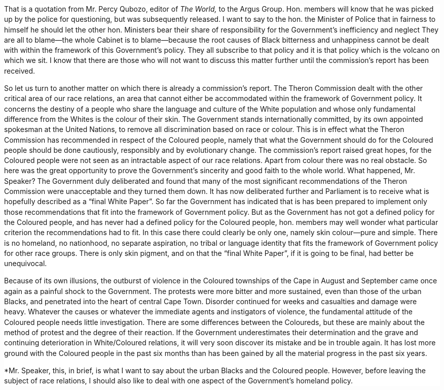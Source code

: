 <p>That is a quotation from Mr. Percy Qubozo, editor of <i>The World,</i> to the Argus Group. Hon. members will know that he was picked up by the police for questioning, but was subsequently released. I want to say to the hon. the Minister of Police that in fairness to himself he should let the other hon. Ministers bear their share of responsibility for the Government&#x2019;s inefficiency and neglect They are all to blame&#x2014;the whole Cabinet is to blame&#x2014;because the root causes of Black bitterness and unhappiness cannot be dealt with within the framework of this Government&#x2019;s policy. They all subscribe to that policy and it is that policy which is the volcano on which we sit. I know that there are those who will not want to discuss this matter further until the commission&#x2019;s report has been received.</p>

<p>So let us turn to another matter on which there is already a commission&#x2019;s report. The Theron Commission dealt with the other critical area of our race relations, an area that cannot either be accommodated within the framework of Government policy. It concerns the destiny of a people who share the language and culture of the White population and whose only fundamental difference from the Whites is the colour of their skin. The Government stands internationally committed, by its own appointed spokesman at the United Nations, to remove all discrimination based on race or colour. This is in effect what the Theron Commission has recommended in respect of the Coloured people, namely that what the Government should do for the Coloured people should be done cautiously, responsibly and by evolutionary change. The commission&#x2019;s report raised great hopes, for the Coloured people were not seen as an intractable aspect of our race relations. Apart from colour there was no real obstacle. So here was the great opportunity to prove the Government&#x2019;s sincerity and good faith to the whole world. What happened, Mr. Speaker&#x003F; The Government duly deliberated and found that many of the most significant recommendations of the Theron Commission were unacceptable and they turned them down. It has now deliberated further and Parliament is to receive what is hopefully described as a &#x201C;final White Paper&#x201D;. So far the Government has indicated that is has been prepared to implement only those recommendations that fit into the framework of Government policy. But as the Government has not got a defined policy for the Coloured people, and has never had a defined policy for the Coloured people, hon. members may well wonder what particular criterion the recommendations had to fit. In this case there could clearly be only one, namely skin colour&#x2014;pure and simple. There is no homeland, no nationhood, no separate aspiration, no tribal or language identity that fits the framework of Government policy for other race groups. There is only skin pigment, and on that the &#x201C;final White Paper&#x201D;, if it is going to be final, had better be unequivocal.</p>

<p>Because of its own illusions, the outburst of violence in the Coloured townships of the Cape in August and September came once again as a painful shock to the Government. The protests were more bitter and more sustained, even than those of the urban Blacks, and penetrated into the heart of central Cape Town. Disorder continued for weeks and casualties and damage were heavy. Whatever the causes or whatever the immediate agents and instigators of violence, the fundamental attitude of the Coloured <span class="col_29-30" refersTo="page_0032"/>people needs little investigation. There are some differences between the Coloureds, but these are mainly about the method of protest and the degree of their reaction. If the Government underestimates their determination and the grave and continuing deterioration in White/Coloured relations, it will very soon discover its mistake and be in trouble again. It has lost more ground with the Coloured people in the past six months than has been gained by all the material progress in the past six years.</p>

<p>*Mr. Speaker, this, in brief, is what I want to say about the urban Blacks and the Coloured people. However, before leaving the subject of race relations, I should also like to deal with one aspect of the Government&#x2019;s homeland policy.</p>

</speech>

<speech by="#prime_minister">
